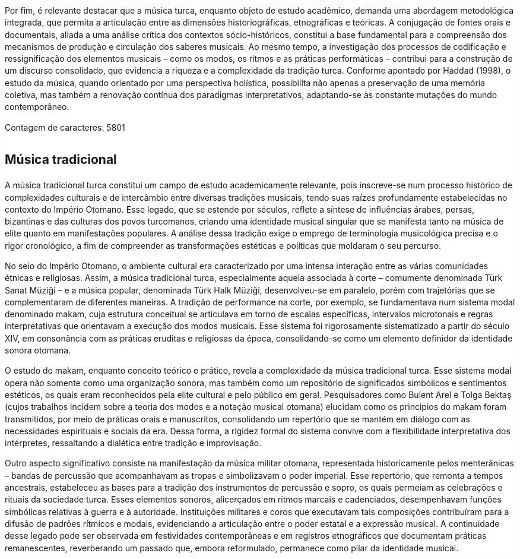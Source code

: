 Por fim, é relevante destacar que a música turca, enquanto objeto de estudo acadêmico, demanda uma
abordagem metodológica integrada, que permita a articulação entre as dimensões historiográficas,
etnográficas e teóricas. A conjugação de fontes orais e documentais, aliada a uma análise crítica
dos contextos sócio-históricos, constitui a base fundamental para a compreensão dos mecanismos de
produção e circulação dos saberes musicais. Ao mesmo tempo, a investigação dos processos de
codificação e ressignificação dos elementos musicais – como os modos, os ritmos e as práticas
performáticas – contribui para a construção de um discurso consolidado, que evidencia a riqueza e a
complexidade da tradição turca. Conforme apontado por Haddad (1998), o estudo da música, quando
orientado por uma perspectiva holística, possibilita não apenas a preservação de uma memória
coletiva, mas também a renovação contínua dos paradigmas interpretativos, adaptando-se às constante
mutações do mundo contemporâneo.

Contagem de caracteres: 5801

## Música tradicional

A música tradicional turca constitui um campo de estudo academicamente relevante, pois inscreve-se
num processo histórico de complexidades culturais e de intercâmbio entre diversas tradições
musicais, tendo suas raízes profundamente estabelecidas no contexto do Império Otomano. Esse legado,
que se estende por séculos, reflete a síntese de influências árabes, persas, bizantinas e das
culturas dos povos turcomanos, criando uma identidade musical singular que se manifesta tanto na
música de elite quanto em manifestações populares. A análise dessa tradição exige o emprego de
terminologia musicológica precisa e o rigor cronológico, a fim de compreender as transformações
estéticas e políticas que moldaram o seu percurso.

No seio do Império Otomano, o ambiente cultural era caracterizado por uma intensa interação entre as
várias comunidades étnicas e religiosas. Assim, a música tradicional turca, especialmente aquela
associada à corte – comumente denominada Türk Sanat Müziği – e a música popular, denominada Türk
Halk Müziği, desenvolveu-se em paralelo, porém com trajetórias que se complementaram de diferentes
maneiras. A tradição de performance na corte, por exemplo, se fundamentava num sistema modal
denominado makam, cuja estrutura conceitual se articulava em torno de escalas específicas,
intervalos microtonais e regras interpretativas que orientavam a execução dos modos musicais. Esse
sistema foi rigorosamente sistematizado a partir do século XIV, em consonância com as práticas
eruditas e religiosas da época, consolidando-se como um elemento definidor da identidade sonora
otomana.

O estudo do makam, enquanto conceito teórico e prático, revela a complexidade da música tradicional
turca. Esse sistema modal opera não somente como uma organização sonora, mas também como um
repositório de significados simbólicos e sentimentos estéticos, os quais eram reconhecidos pela
elite cultural e pelo público em geral. Pesquisadores como Bulent Arel e Tolga Bektaş (cujos
trabalhos incidem sobre a teoria dos modos e a notação musical otomana) elucidam como os principios
do makam foram transmitidos, por meio de práticas orais e manuscritos, consolidando um repertório
que se mantém em diálogo com as necessidades espirituais e sociais da era. Dessa forma, a rigidez
formal do sistema convive com a flexibilidade interpretativa dos intérpretes, ressaltando a
dialética entre tradição e improvisação.

Outro aspecto significativo consiste na manifestação da música militar otomana, representada
historicamente pelos mehterânicas – bandas de percussão que acompanhavam as tropas e simbolizavam o
poder imperial. Esse repertório, que remonta a tempos ancestrais, estabeleceu as bases para a
tradição dos instrumentos de percussão e sopro, os quais permeiam as celebrações e rituais da
sociedade turca. Esses elementos sonoros, alicerçados em ritmos marcais e cadenciados, desempenhavam
funções simbólicas relativas à guerra e à autoridade. Instituições militares e coros que executavam
tais composições contribuíram para a difusão de padrões rítmicos e modais, evidenciando a
articulação entre o poder estatal e a expressão musical. A continuidade desse legado pode ser
observada em festividades contemporâneas e em registros etnográficos que documentam práticas
remanescentes, reverberando um passado que, embora reformulado, permanece como pilar da identidade
musical.
